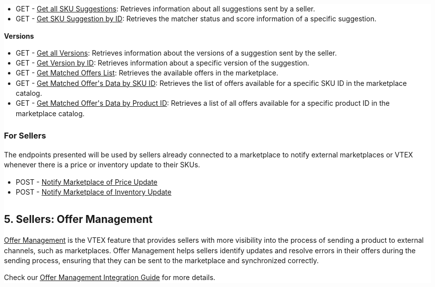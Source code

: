 - GET - [Get all SKU Suggestions](https://developers.vtex.com/docs/api-reference/marketplace-apis-suggestions#get-/suggestions): Retrieves information about all suggestions sent by a seller.
- GET - [Get SKU Suggestion by ID](https://developers.vtex.com/docs/api-reference/marketplace-apis-suggestions/#get-/suggestions/-sellerId-/-sellerSkuId-): Retrieves the matcher status and score information of a specific suggestion.

**Versions**

- GET - [Get all Versions](https://developers.vtex.com/docs/api-reference/marketplace-apis-suggestions/#get-/suggestions/-sellerId-/-sellerskuid-/versions): Retrieves information about the versions of a suggestion sent by the seller.
- GET - [Get Version by ID](https://developers.vtex.com/docs/api-reference/marketplace-apis-suggestions/#get-/suggestions/-sellerId-/-sellerskuid-/versions/-version-): Retrieves information about a specific version of the suggestion.
- GET - [Get Matched Offers List](https://developers.vtex.com/docs/api-reference/marketplace-apis/#get-/offer-manager/pvt/offers): Retrieves the available offers in the marketplace.
- GET - [Get Matched Offer's Data by SKU ID](https://developers.vtex.com/docs/api-reference/marketplace-apis/#get-/offer-manager/pvt/product/-productId-/sku/-skuId-): Retrieves the list of offers available for a specific SKU ID in the marketplace catalog.
- GET - [Get Matched Offer's Data by Product ID](https://developers.vtex.com/docs/api-reference/marketplace-apis/#get-/offer-manager/pvt/product/-productId-): Retrieves a list of all offers available for a specific product ID in the marketplace catalog.

### For Sellers

The endpoints presented will be used by sellers already connected to a marketplace to notify external marketplaces or VTEX whenever there is a price or inventory update to their SKUs.

- POST - [Notify Marketplace of Price Update](https://developers.vtex.com/docs/api-reference/marketplace-apis/#post-/notificator/-sellerId-/changenotification/-skuId-/price)
- POST - [Notify Marketplace of Inventory Update](https://developers.vtex.com/docs/api-reference/marketplace-apis/#post-/notificator/-sellerId-/changenotification/-skuId-/inventory)

## 5. Sellers: Offer Management

[Offer Management](https://help.vtex.com/en/tutorial/offer-management--7MRb9S78aBdZjFGpbuffpE) is the VTEX feature that provides sellers with more visibility into the process of sending a product to external channels, such as marketplaces. Offer Management helps sellers identify updates and resolve errors in their offers during the sending process, ensuring that they can be sent to the marketplace and synchronized correctly.

Check our [Offer Management Integration Guide](https://developers.vtex.com/docs/guides/sent-offers-integration-guide-connectors) for more details.
